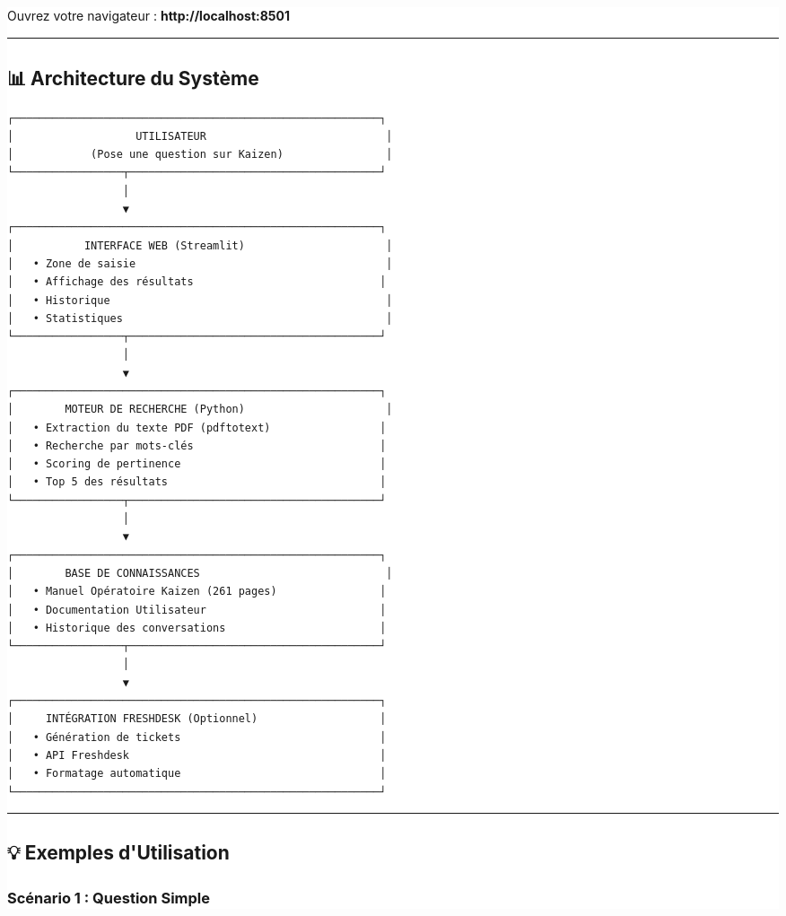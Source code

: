 Ouvrez votre navigateur : **http://localhost:8501**

---

## 📊 Architecture du Système

```
┌─────────────────────────────────────────────────────────┐
│                   UTILISATEUR                            │
│            (Pose une question sur Kaizen)                │
└─────────────────┬───────────────────────────────────────┘
                  │
                  ▼
┌─────────────────────────────────────────────────────────┐
│           INTERFACE WEB (Streamlit)                      │
│   • Zone de saisie                                       │
│   • Affichage des résultats                             │
│   • Historique                                           │
│   • Statistiques                                         │
└─────────────────┬───────────────────────────────────────┘
                  │
                  ▼
┌─────────────────────────────────────────────────────────┐
│        MOTEUR DE RECHERCHE (Python)                      │
│   • Extraction du texte PDF (pdftotext)                 │
│   • Recherche par mots-clés                             │
│   • Scoring de pertinence                               │
│   • Top 5 des résultats                                 │
└─────────────────┬───────────────────────────────────────┘
                  │
                  ▼
┌─────────────────────────────────────────────────────────┐
│        BASE DE CONNAISSANCES                             │
│   • Manuel Opératoire Kaizen (261 pages)                │
│   • Documentation Utilisateur                           │
│   • Historique des conversations                        │
└─────────────────┬───────────────────────────────────────┘
                  │
                  ▼
┌─────────────────────────────────────────────────────────┐
│     INTÉGRATION FRESHDESK (Optionnel)                   │
│   • Génération de tickets                               │
│   • API Freshdesk                                       │
│   • Formatage automatique                               │
└─────────────────────────────────────────────────────────┘
```

---

## 💡 Exemples d'Utilisation

### Scénario 1 : Question Simple
